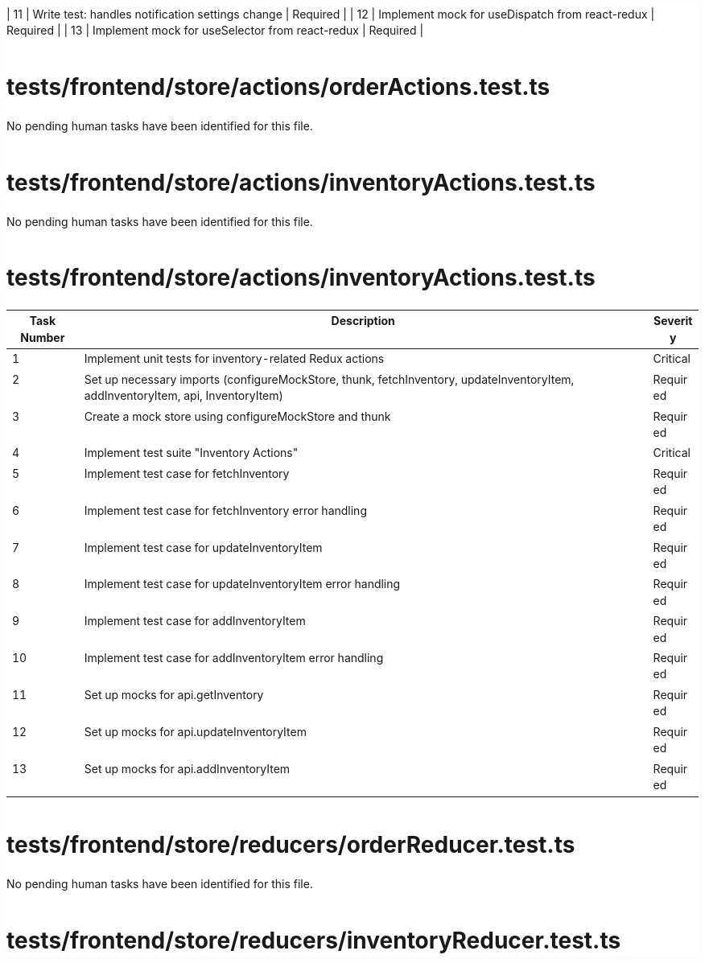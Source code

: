 | 11 | Write test: handles notification settings change | Required |
| 12 | Implement mock for useDispatch from react-redux | Required |
| 13 | Implement mock for useSelector from react-redux | Required |

# tests/frontend/store/actions/orderActions.test.ts

No pending human tasks have been identified for this file.

# tests/frontend/store/actions/inventoryActions.test.ts

No pending human tasks have been identified for this file.

# tests/frontend/store/actions/inventoryActions.test.ts

| Task Number | Description | Severity |
|-------------|-------------|----------|
| 1 | Implement unit tests for inventory-related Redux actions | Critical |
| 2 | Set up necessary imports (configureMockStore, thunk, fetchInventory, updateInventoryItem, addInventoryItem, api, InventoryItem) | Required |
| 3 | Create a mock store using configureMockStore and thunk | Required |
| 4 | Implement test suite "Inventory Actions" | Critical |
| 5 | Implement test case for fetchInventory | Required |
| 6 | Implement test case for fetchInventory error handling | Required |
| 7 | Implement test case for updateInventoryItem | Required |
| 8 | Implement test case for updateInventoryItem error handling | Required |
| 9 | Implement test case for addInventoryItem | Required |
| 10 | Implement test case for addInventoryItem error handling | Required |
| 11 | Set up mocks for api.getInventory | Required |
| 12 | Set up mocks for api.updateInventoryItem | Required |
| 13 | Set up mocks for api.addInventoryItem | Required |

# tests/frontend/store/reducers/orderReducer.test.ts

No pending human tasks have been identified for this file.

# tests/frontend/store/reducers/inventoryReducer.test.ts
